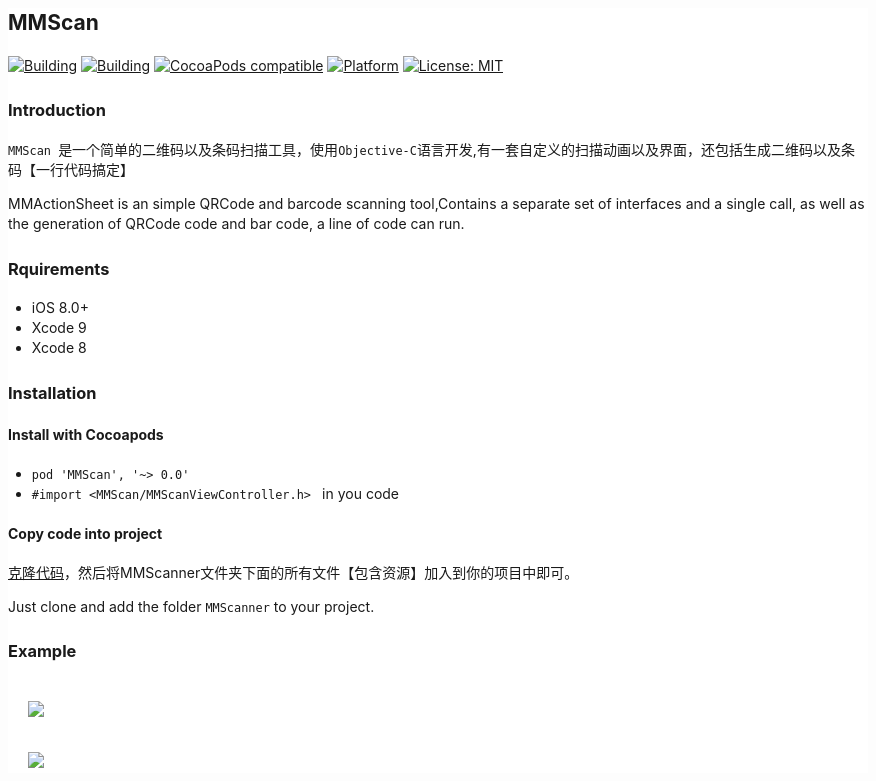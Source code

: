 
## MMScan


[![Building](https://img.shields.io/wercker/ci/wercker/docs.svg?style=flat)](https://cocoapods.org/pods/MMScan) 
[![Building](https://img.shields.io/badge/language-Objective--C-orange.svg?style=flat)](https://cocoapods.org/pods/MMScan)
[![CocoaPods compatible](https://img.shields.io/badge/pod-v1.3.1-blue.svg?style=flat)](https://cocoapods.org/pods/MMScan) 
[![Platform](https://img.shields.io/badge/platform-ios-lightgrey.svg?style=flat)](https://github.com/MinMao-Hub/MMScan)
[![License: MIT](https://img.shields.io/badge/license-MIT-blue.svg?style=flat)](http://opensource.org/licenses/MIT)

### Introduction

`MMScan `是一个简单的二维码以及条码扫描工具，使用`Objective-C`语言开发,有一套自定义的扫描动画以及界面，还包括生成二维码以及条码【一行代码搞定】

MMActionSheet is an simple QRCode and barcode scanning tool,Contains a separate set of interfaces and a single call, as well as the generation of QRCode code and bar code, a line of code can run.

### Rquirements

* iOS 8.0+
* Xcode 9
* Xcode 8 

### Installation


#### Install with  Cocoapods

* `pod 'MMScan', '~> 0.0'`
* `#import <MMScan/MMScanViewController.h> `  in you code


#### Copy code into project

[克隆代码](https://github.com/MinMao-Hub/MMScan.git)，然后将MMScanner文件夹下面的所有文件【包含资源】加入到你的项目中即可。	

Just clone and add the folder `MMScanner` to your project.

### Example



<div style="padding: 20px">
	<img src="gifs/static_img.png" width="35%" style="margin-top: 20"/>
</div>
<div style="margin-top: 10px">
	<img src="gifs/mmscan.gif" width="35%" style="margin-left:20px" />
</div>

